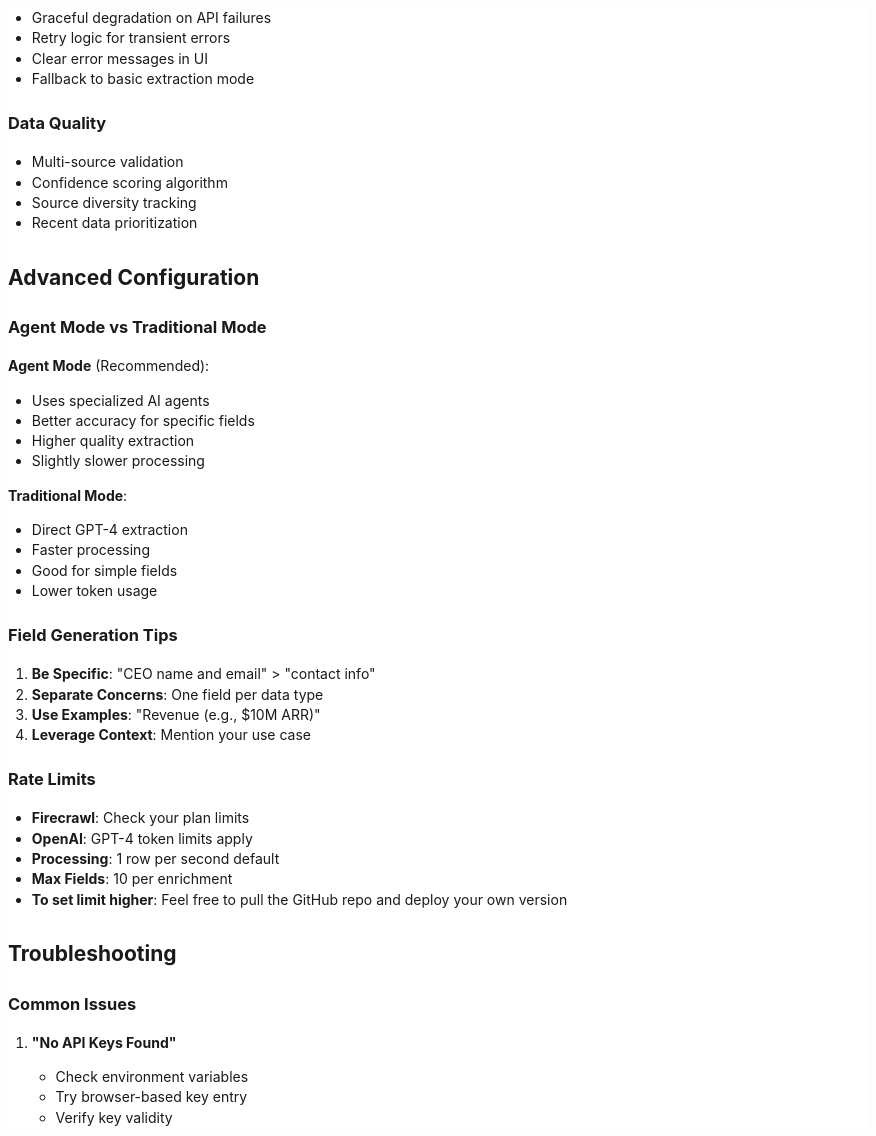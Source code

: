 - Graceful degradation on API failures
- Retry logic for transient errors
- Clear error messages in UI
- Fallback to basic extraction mode

### Data Quality

- Multi-source validation
- Confidence scoring algorithm
- Source diversity tracking
- Recent data prioritization

## Advanced Configuration

### Agent Mode vs Traditional Mode

**Agent Mode** (Recommended):

- Uses specialized AI agents
- Better accuracy for specific fields
- Higher quality extraction
- Slightly slower processing

**Traditional Mode**:

- Direct GPT-4 extraction
- Faster processing
- Good for simple fields
- Lower token usage

### Field Generation Tips

1. **Be Specific**: "CEO name and email" > "contact info"
2. **Separate Concerns**: One field per data type
3. **Use Examples**: "Revenue (e.g., $10M ARR)"
4. **Leverage Context**: Mention your use case

### Rate Limits

- **Firecrawl**: Check your plan limits
- **OpenAI**: GPT-4 token limits apply
- **Processing**: 1 row per second default
- **Max Fields**: 10 per enrichment
- **To set limit higher**: Feel free to pull the GitHub repo and deploy your own version

## Troubleshooting

### Common Issues

1. **"No API Keys Found"**

   - Check environment variables
   - Try browser-based key entry
   - Verify key validity
